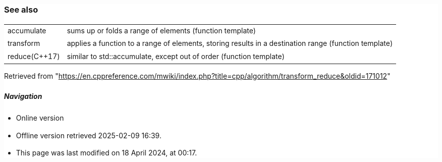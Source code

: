 ### See also

|  |  |
| --- | --- |
| accumulate | sums up or folds a range of elements   (function template) |
| transform | applies a function to a range of elements, storing results in a destination range   (function template) |
| reduce(C++17) | similar to std::accumulate, except out of order   (function template) |

Retrieved from "<https://en.cppreference.com/mwiki/index.php?title=cpp/algorithm/transform_reduce&oldid=171012>"

##### Navigation

- Online version
- Offline version retrieved 2025-02-09 16:39.

- This page was last modified on 18 April 2024, at 00:17.